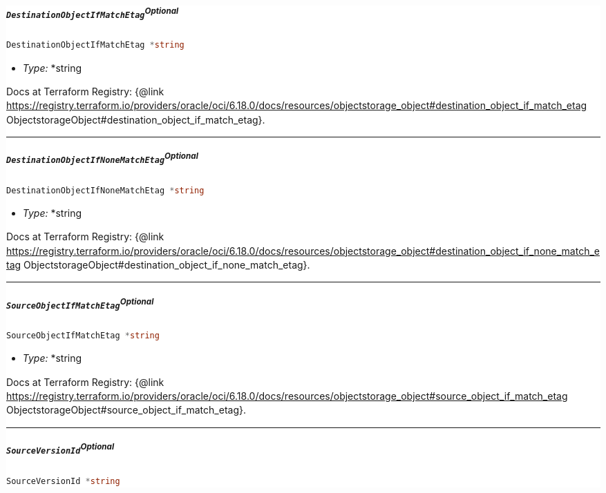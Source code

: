##### `DestinationObjectIfMatchEtag`<sup>Optional</sup> <a name="DestinationObjectIfMatchEtag" id="rhizo-co-terraform-provider-oci.objectstorageObject.ObjectstorageObjectSourceUriDetails.property.destinationObjectIfMatchEtag"></a>

```go
DestinationObjectIfMatchEtag *string
```

- *Type:* *string

Docs at Terraform Registry: {@link https://registry.terraform.io/providers/oracle/oci/6.18.0/docs/resources/objectstorage_object#destination_object_if_match_etag ObjectstorageObject#destination_object_if_match_etag}.

---

##### `DestinationObjectIfNoneMatchEtag`<sup>Optional</sup> <a name="DestinationObjectIfNoneMatchEtag" id="rhizo-co-terraform-provider-oci.objectstorageObject.ObjectstorageObjectSourceUriDetails.property.destinationObjectIfNoneMatchEtag"></a>

```go
DestinationObjectIfNoneMatchEtag *string
```

- *Type:* *string

Docs at Terraform Registry: {@link https://registry.terraform.io/providers/oracle/oci/6.18.0/docs/resources/objectstorage_object#destination_object_if_none_match_etag ObjectstorageObject#destination_object_if_none_match_etag}.

---

##### `SourceObjectIfMatchEtag`<sup>Optional</sup> <a name="SourceObjectIfMatchEtag" id="rhizo-co-terraform-provider-oci.objectstorageObject.ObjectstorageObjectSourceUriDetails.property.sourceObjectIfMatchEtag"></a>

```go
SourceObjectIfMatchEtag *string
```

- *Type:* *string

Docs at Terraform Registry: {@link https://registry.terraform.io/providers/oracle/oci/6.18.0/docs/resources/objectstorage_object#source_object_if_match_etag ObjectstorageObject#source_object_if_match_etag}.

---

##### `SourceVersionId`<sup>Optional</sup> <a name="SourceVersionId" id="rhizo-co-terraform-provider-oci.objectstorageObject.ObjectstorageObjectSourceUriDetails.property.sourceVersionId"></a>

```go
SourceVersionId *string
```

